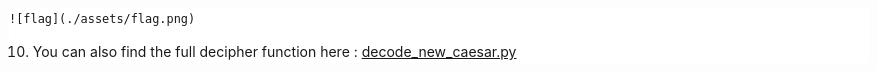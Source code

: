     ![flag](./assets/flag.png)
    
10. You can also find the full decipher function here : [decode_new_caesar.py](./assets/decode_new_caesar.py)

